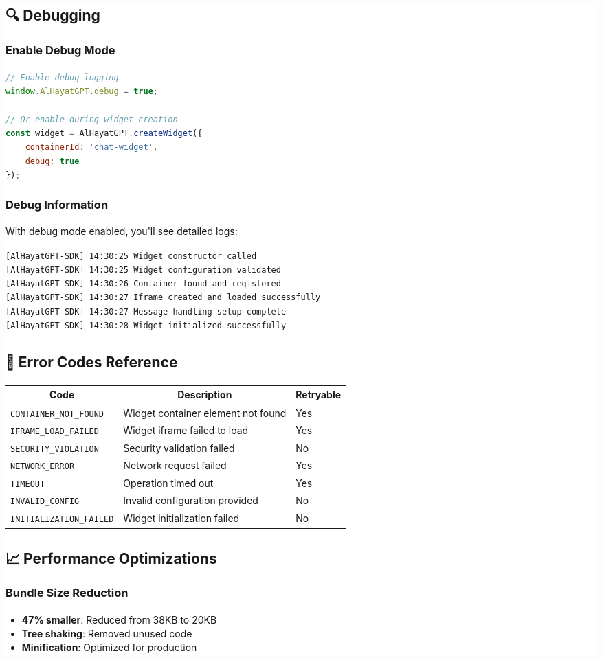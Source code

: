## 🔍 Debugging

### Enable Debug Mode

```javascript
// Enable debug logging
window.AlHayatGPT.debug = true;

// Or enable during widget creation
const widget = AlHayatGPT.createWidget({
    containerId: 'chat-widget',
    debug: true
});
```

### Debug Information

With debug mode enabled, you'll see detailed logs:

```
[AlHayatGPT-SDK] 14:30:25 Widget constructor called
[AlHayatGPT-SDK] 14:30:25 Widget configuration validated
[AlHayatGPT-SDK] 14:30:26 Container found and registered
[AlHayatGPT-SDK] 14:30:27 Iframe created and loaded successfully
[AlHayatGPT-SDK] 14:30:27 Message handling setup complete
[AlHayatGPT-SDK] 14:30:28 Widget initialized successfully
```

## 🚨 Error Codes Reference

| Code | Description | Retryable |
|------|-------------|-----------|
| `CONTAINER_NOT_FOUND` | Widget container element not found | Yes |
| `IFRAME_LOAD_FAILED` | Widget iframe failed to load | Yes |
| `SECURITY_VIOLATION` | Security validation failed | No |
| `NETWORK_ERROR` | Network request failed | Yes |
| `TIMEOUT` | Operation timed out | Yes |
| `INVALID_CONFIG` | Invalid configuration provided | No |
| `INITIALIZATION_FAILED` | Widget initialization failed | No |

## 📈 Performance Optimizations

### Bundle Size Reduction

- **47% smaller**: Reduced from 38KB to 20KB
- **Tree shaking**: Removed unused code
- **Minification**: Optimized for production
